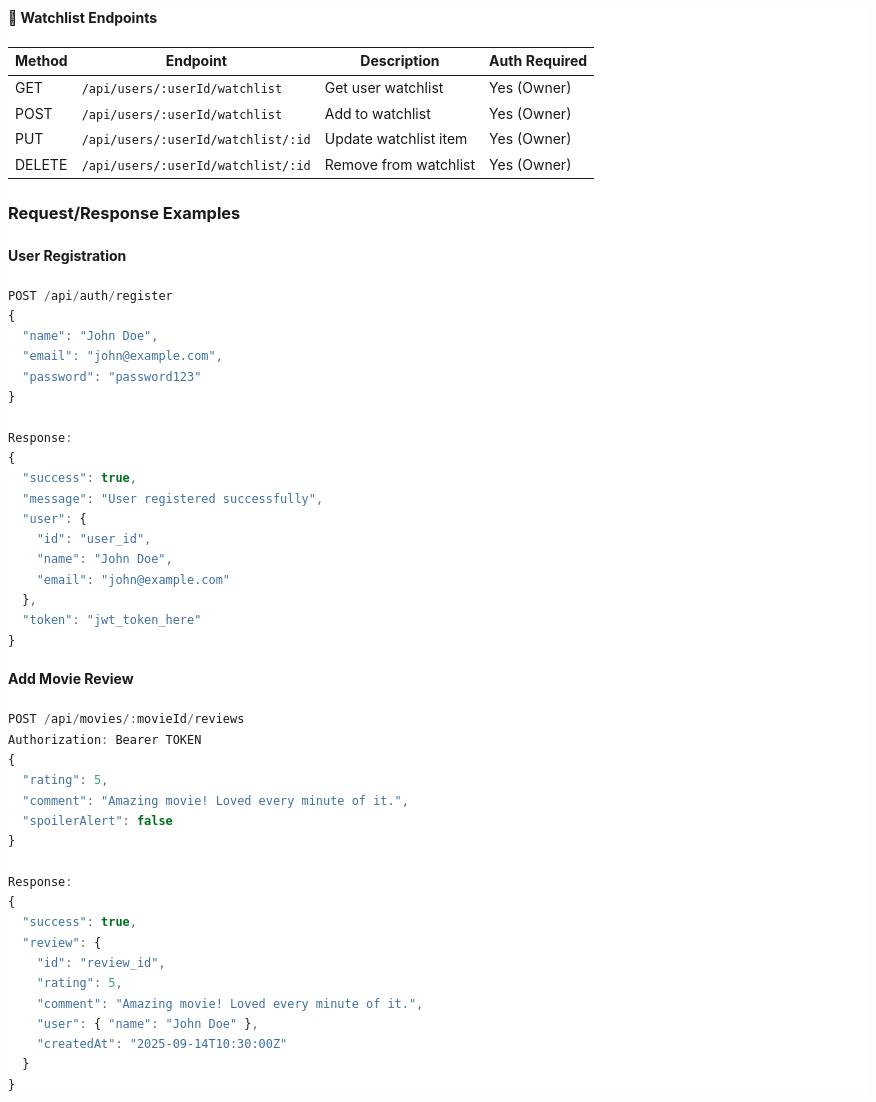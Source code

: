 #### 📝 Watchlist Endpoints

| Method | Endpoint                           | Description           | Auth Required |
| ------ | ---------------------------------- | --------------------- | ------------- |
| GET    | `/api/users/:userId/watchlist`     | Get user watchlist    | Yes (Owner)   |
| POST   | `/api/users/:userId/watchlist`     | Add to watchlist      | Yes (Owner)   |
| PUT    | `/api/users/:userId/watchlist/:id` | Update watchlist item | Yes (Owner)   |
| DELETE | `/api/users/:userId/watchlist/:id` | Remove from watchlist | Yes (Owner)   |

### Request/Response Examples

#### User Registration

```javascript
POST /api/auth/register
{
  "name": "John Doe",
  "email": "john@example.com",
  "password": "password123"
}

Response:
{
  "success": true,
  "message": "User registered successfully",
  "user": {
    "id": "user_id",
    "name": "John Doe",
    "email": "john@example.com"
  },
  "token": "jwt_token_here"
}
```

#### Add Movie Review

```javascript
POST /api/movies/:movieId/reviews
Authorization: Bearer TOKEN
{
  "rating": 5,
  "comment": "Amazing movie! Loved every minute of it.",
  "spoilerAlert": false
}

Response:
{
  "success": true,
  "review": {
    "id": "review_id",
    "rating": 5,
    "comment": "Amazing movie! Loved every minute of it.",
    "user": { "name": "John Doe" },
    "createdAt": "2025-09-14T10:30:00Z"
  }
}
```
